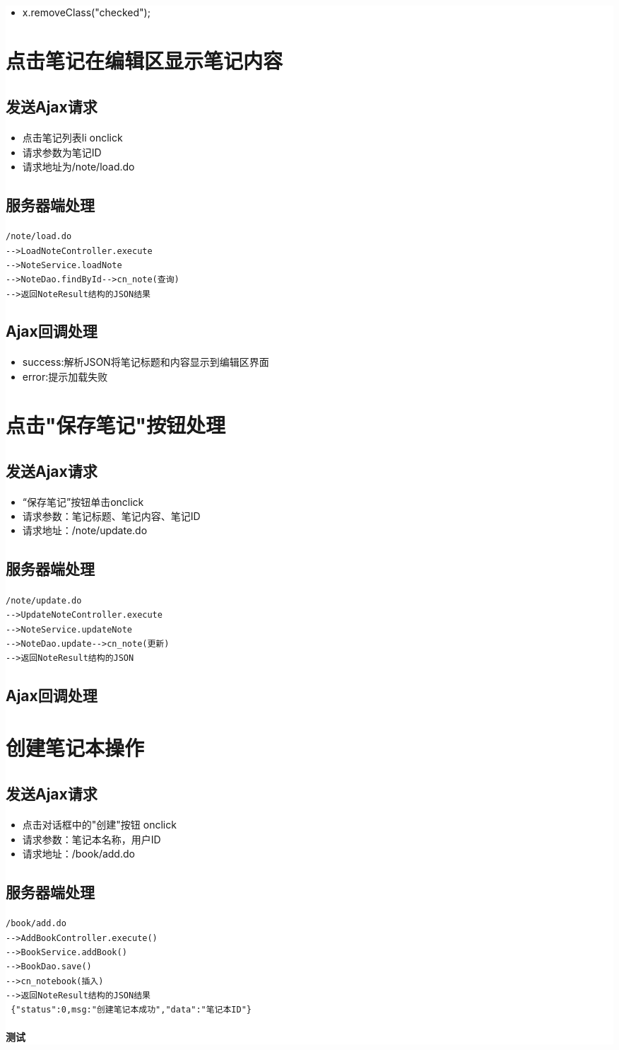 - x.removeClass("checked");
# 点击笔记在编辑区显示笔记内容
## 发送Ajax请求
- 点击笔记列表li onclick
- 请求参数为笔记ID
- 请求地址为/note/load.do
## 服务器端处理
```
/note/load.do
-->LoadNoteController.execute
-->NoteService.loadNote
-->NoteDao.findById-->cn_note(查询)
-->返回NoteResult结构的JSON结果
```
## Ajax回调处理
- success:解析JSON将笔记标题和内容显示到编辑区界面
- error:提示加载失败

# 点击"保存笔记"按钮处理
## 发送Ajax请求
- “保存笔记”按钮单击onclick
- 请求参数：笔记标题、笔记内容、笔记ID
- 请求地址：/note/update.do
>
## 服务器端处理
```
/note/update.do
-->UpdateNoteController.execute
-->NoteService.updateNote
-->NoteDao.update-->cn_note(更新)
-->返回NoteResult结构的JSON
```
## Ajax回调处理
>
# 创建笔记本操作
## 发送Ajax请求
- 点击对话框中的"创建"按钮 onclick
- 请求参数：笔记本名称，用户ID
- 请求地址：/book/add.do
## 服务器端处理
```
/book/add.do
-->AddBookController.execute()
-->BookService.addBook()
-->BookDao.save()
-->cn_notebook(插入)
-->返回NoteResult结构的JSON结果
 {"status":0,msg:"创建笔记本成功","data":"笔记本ID"}
```
#### 测试
```
```